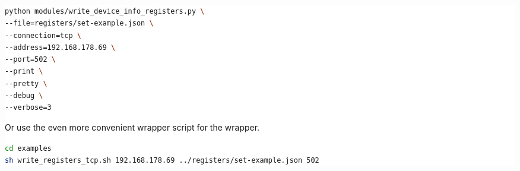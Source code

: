 ```bash
python modules/write_device_info_registers.py \
--file=registers/set-example.json \
--connection=tcp \
--address=192.168.178.69 \
--port=502 \
--print \
--pretty \
--debug \
--verbose=3
```

Or use the even more convenient wrapper script for the wrapper.

```bash
cd examples
sh write_registers_tcp.sh 192.168.178.69 ../registers/set-example.json 502
```


[ref-registers-MyEVSE]: https://github.com/brainelectronics/micropython-modbus/blob/c45d6cc334b4adf0e0ffd9152c8f08724e1902d9/registers/modbusRegisters-MyEVSE.json
[ref-myevse-be]: https://brainelectronics.de/
[ref-myevse-tindie]: https://www.tindie.com/stores/brainelectronics/
[ref-package-main-file]: https://github.com/brainelectronics/micropython-modbus/blob/c45d6cc334b4adf0e0ffd9152c8f08724e1902d9/main.py
[ref-uart-documentation]: https://docs.micropython.org/en/latest/library/machine.UART.html
[ref-github-be-modbus-wrapper]: https://github.com/brainelectronics/be-modbus-wrapper
[ref-modules-folder]: https://github.com/brainelectronics/python-modules/tree/43bad716b7db27db07c94c2d279cee57d0c8c753
